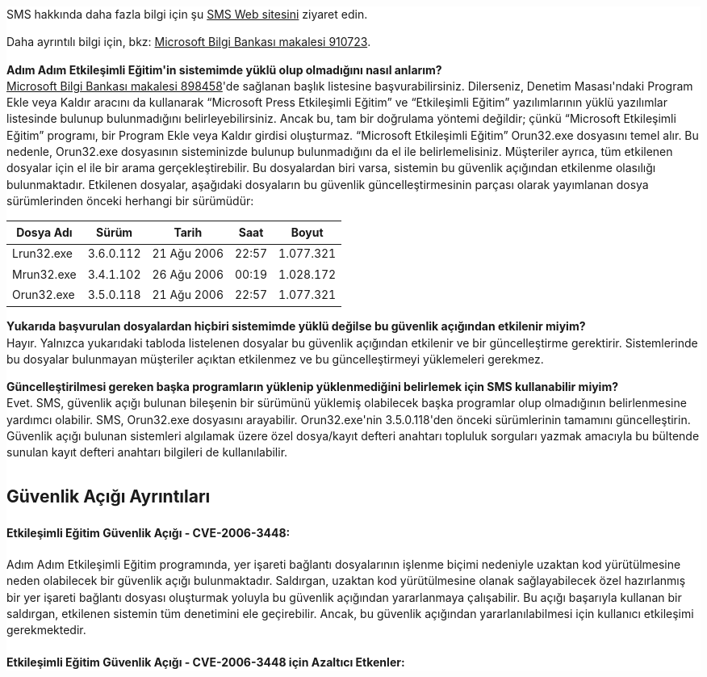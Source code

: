 SMS hakkında daha fazla bilgi için şu [SMS Web sitesini](http://go.microsoft.com/fwlink/?linkid=21158) ziyaret edin.

Daha ayrıntılı bilgi için, bkz: [Microsoft Bilgi Bankası makalesi 910723](http://support.microsoft.com/kb/910723).

**Adım Adım Etkileşimli Eğitim'in sistemimde yüklü olup olmadığını nasıl anlarım?**  
[Microsoft Bilgi Bankası makalesi 898458](http://support.microsoft.com/kb/898458)'de sağlanan başlık listesine başvurabilirsiniz. Dilerseniz, Denetim Masası'ndaki Program Ekle veya Kaldır aracını da kullanarak “Microsoft Press Etkileşimli Eğitim” ve “Etkileşimli Eğitim” yazılımlarının yüklü yazılımlar listesinde bulunup bulunmadığını belirleyebilirsiniz. Ancak bu, tam bir doğrulama yöntemi değildir; çünkü “Microsoft Etkileşimli Eğitim” programı, bir Program Ekle veya Kaldır girdisi oluşturmaz. “Microsoft Etkileşimli Eğitim” Orun32.exe dosyasını temel alır. Bu nedenle, Orun32.exe dosyasının sisteminizde bulunup bulunmadığını da el ile belirlemelisiniz. Müşteriler ayrıca, tüm etkilenen dosyalar için el ile bir arama gerçekleştirebilir. Bu dosyalardan biri varsa, sistemin bu güvenlik açığından etkilenme olasılığı bulunmaktadır. Etkilenen dosyalar, aşağıdaki dosyaların bu güvenlik güncelleştirmesinin parçası olarak yayımlanan dosya sürümlerinden önceki herhangi bir sürümüdür:

| Dosya Adı  | Sürüm     | Tarih       | Saat  | Boyut     |
|------------|-----------|-------------|-------|-----------|
| Lrun32.exe | 3.6.0.112 | 21 Ağu 2006 | 22:57 | 1.077.321 |
| Mrun32.exe | 3.4.1.102 | 26 Ağu 2006 | 00:19 | 1.028.172 |
| Orun32.exe | 3.5.0.118 | 21 Ağu 2006 | 22:57 | 1.077.321 |

**Yukarıda başvurulan dosyalardan hiçbiri sistemimde yüklü değilse bu güvenlik açığından etkilenir miyim?**  
Hayır. Yalnızca yukarıdaki tabloda listelenen dosyalar bu güvenlik açığından etkilenir ve bir güncelleştirme gerektirir. Sistemlerinde bu dosyalar bulunmayan müşteriler açıktan etkilenmez ve bu güncelleştirmeyi yüklemeleri gerekmez.

**Güncelleştirilmesi gereken başka programların yüklenip yüklenmediğini belirlemek için SMS kullanabilir miyim?**  
Evet. SMS, güvenlik açığı bulunan bileşenin bir sürümünü yüklemiş olabilecek başka programlar olup olmadığının belirlenmesine yardımcı olabilir. SMS, Orun32.exe dosyasını arayabilir. Orun32.exe'nin 3.5.0.118'den önceki sürümlerinin tamamını güncelleştirin. Güvenlik açığı bulunan sistemleri algılamak üzere özel dosya/kayıt defteri anahtarı topluluk sorguları yazmak amacıyla bu bültende sunulan kayıt defteri anahtarı bilgileri de kullanılabilir.

Güvenlik Açığı Ayrıntıları
--------------------------

<span></span>
#### Etkileşimli Eğitim Güvenlik Açığı - CVE-2006-3448:

Adım Adım Etkileşimli Eğitim programında, yer işareti bağlantı dosyalarının işlenme biçimi nedeniyle uzaktan kod yürütülmesine neden olabilecek bir güvenlik açığı bulunmaktadır. Saldırgan, uzaktan kod yürütülmesine olanak sağlayabilecek özel hazırlanmış bir yer işareti bağlantı dosyası oluşturmak yoluyla bu güvenlik açığından yararlanmaya çalışabilir. Bu açığı başarıyla kullanan bir saldırgan, etkilenen sistemin tüm denetimini ele geçirebilir. Ancak, bu güvenlik açığından yararlanılabilmesi için kullanıcı etkileşimi gerekmektedir.

#### Etkileşimli Eğitim Güvenlik Açığı - CVE-2006-3448 için Azaltıcı Etkenler:
